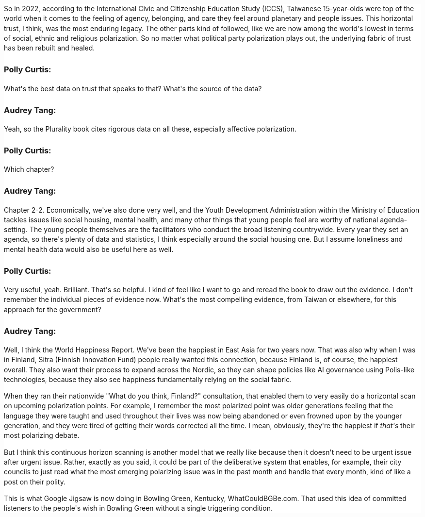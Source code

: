 So in 2022, according to the International Civic and Citizenship Education Study (ICCS), Taiwanese 15-year-olds were top of the world when it comes to the feeling of agency, belonging, and care they feel around planetary and people issues. This horizontal trust, I think, was the most enduring legacy. The other parts kind of followed, like we are now among the world's lowest in terms of social, ethnic and religious polarization. So no matter what political party polarization plays out, the underlying fabric of trust has been rebuilt and healed.

### Polly Curtis:
What's the best data on trust that speaks to that? What's the source of the data?

### Audrey Tang:
Yeah, so the Plurality book cites rigorous data on all these, especially affective polarization.

### Polly Curtis:
Which chapter?

### Audrey Tang:
Chapter 2-2. Economically, we've also done very well, and the Youth Development Administration within the Ministry of Education tackles issues like social housing, mental health, and many other things that young people feel are worthy of national agenda-setting. The young people themselves are the facilitators who conduct the broad listening countrywide. Every year they set an agenda, so there's plenty of data and statistics, I think especially around the social housing one. But I assume loneliness and mental health data would also be useful here as well.

### Polly Curtis:
Very useful, yeah. Brilliant. That's so helpful. I kind of feel like I want to go and reread the book to draw out the evidence. I don't remember the individual pieces of evidence now. What's the most compelling evidence, from Taiwan or elsewhere, for this approach for the government?

### Audrey Tang:
Well, I think the World Happiness Report. We've been the happiest in East Asia for two years now. That was also why when I was in Finland, Sitra (Finnish Innovation Fund) people really wanted this connection, because Finland is, of course, the happiest overall. They also want their process to expand across the Nordic, so they can shape policies like AI governance using Polis-like technologies, because they also see happiness fundamentally relying on the social fabric.

When they ran their nationwide "What do you think, Finland?" consultation, that enabled them to very easily do a horizontal scan on upcoming polarization points. For example, I remember the most polarized point was older generations feeling that the language they were taught and used throughout their lives was now being abandoned or even frowned upon by the younger generation, and they were tired of getting their words corrected all the time. I mean, obviously, they're the happiest if *that's* their most polarizing debate.

But I think this continuous horizon scanning is another model that we really like because then it doesn't need to be urgent issue after urgent issue. Rather, exactly as you said, it could be part of the deliberative system that enables, for example, their city councils to just read what the most emerging polarizing issue was in the past month and handle that every month, kind of like a post on their polity.

This is what Google Jigsaw is now doing in Bowling Green, Kentucky, WhatCouldBGBe.com. That used this idea of committed listeners to the people's wish in Bowling Green without a single triggering condition.

